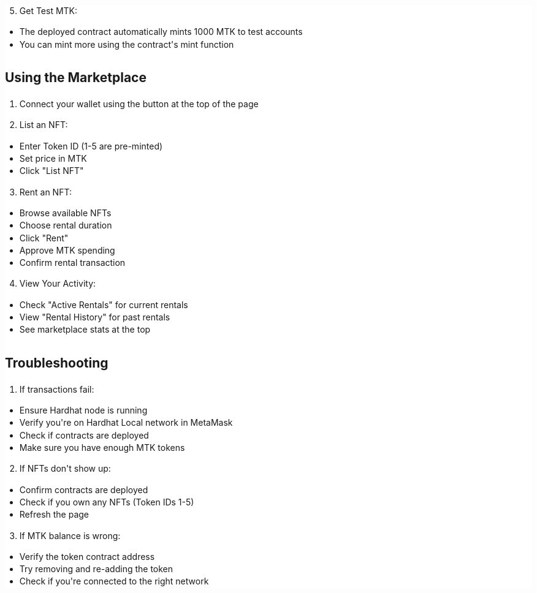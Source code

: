 5. Get Test MTK:
- The deployed contract automatically mints 1000 MTK to test accounts
- You can mint more using the contract's mint function

## Using the Marketplace

1. Connect your wallet using the button at the top of the page

2. List an NFT:
- Enter Token ID (1-5 are pre-minted)
- Set price in MTK
- Click "List NFT"

3. Rent an NFT:
- Browse available NFTs
- Choose rental duration
- Click "Rent"
- Approve MTK spending
- Confirm rental transaction

4. View Your Activity:
- Check "Active Rentals" for current rentals
- View "Rental History" for past rentals
- See marketplace stats at the top

## Troubleshooting

1. If transactions fail:
- Ensure Hardhat node is running
- Verify you're on Hardhat Local network in MetaMask
- Check if contracts are deployed
- Make sure you have enough MTK tokens

2. If NFTs don't show up:
- Confirm contracts are deployed
- Check if you own any NFTs (Token IDs 1-5)
- Refresh the page

3. If MTK balance is wrong:
- Verify the token contract address
- Try removing and re-adding the token
- Check if you're connected to the right network
